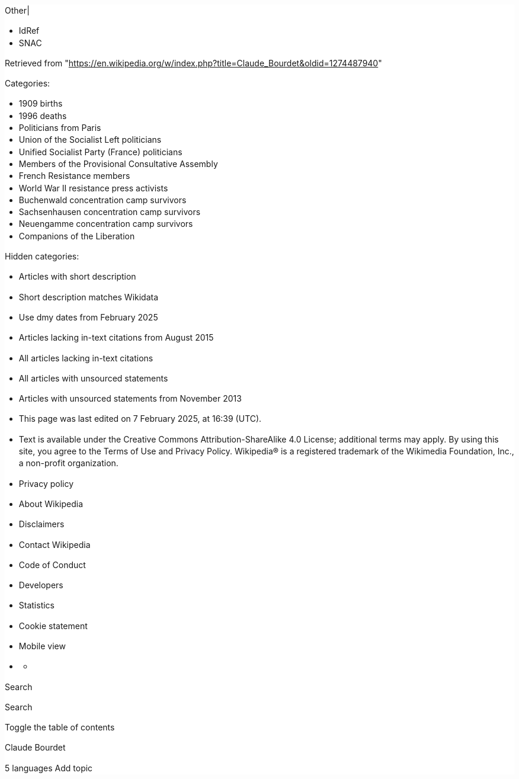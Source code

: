   
Other| 

  * IdRef
  * SNAC

  
  
Retrieved from "https://en.wikipedia.org/w/index.php?title=Claude_Bourdet&oldid=1274487940"

Categories: 

  * 1909 births
  * 1996 deaths
  * Politicians from Paris
  * Union of the Socialist Left politicians
  * Unified Socialist Party (France) politicians
  * Members of the Provisional Consultative Assembly
  * French Resistance members
  * World War II resistance press activists
  * Buchenwald concentration camp survivors
  * Sachsenhausen concentration camp survivors
  * Neuengamme concentration camp survivors
  * Companions of the Liberation



Hidden categories: 

  * Articles with short description
  * Short description matches Wikidata
  * Use dmy dates from February 2025
  * Articles lacking in-text citations from August 2015
  * All articles lacking in-text citations
  * All articles with unsourced statements
  * Articles with unsourced statements from November 2013



  * This page was last edited on 7 February 2025, at 16:39 (UTC).
  * Text is available under the Creative Commons Attribution-ShareAlike 4.0 License; additional terms may apply. By using this site, you agree to the Terms of Use and Privacy Policy. Wikipedia® is a registered trademark of the Wikimedia Foundation, Inc., a non-profit organization.


  * Privacy policy
  * About Wikipedia
  * Disclaimers
  * Contact Wikipedia
  * Code of Conduct
  * Developers
  * Statistics
  * Cookie statement
  * Mobile view


  *   * 


Search

Search

Toggle the table of contents

Claude Bourdet

5 languages Add topic



